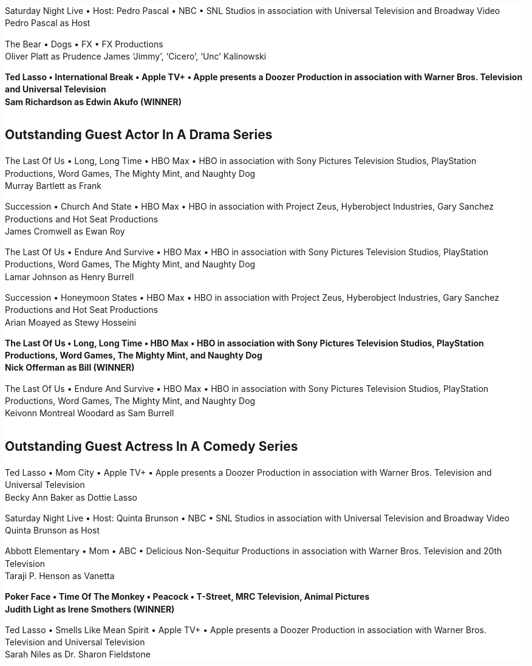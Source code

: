 Saturday Night Live • Host: Pedro Pascal • NBC • SNL Studios in association with Universal Television and Broadway Video  
Pedro Pascal as Host

The Bear • Dogs • FX • FX Productions  
Oliver Platt as Prudence James ‘Jimmy’, ‘Cicero’, ‘Unc’ Kalinowski

**Ted Lasso • International Break • Apple TV+ • Apple presents a Doozer Production in association with Warner Bros. Television and Universal Television  
Sam Richardson as Edwin Akufo (WINNER)**

## Outstanding Guest Actor In A Drama Series

The Last Of Us • Long, Long Time • HBO Max • HBO in association with Sony Pictures Television Studios, PlayStation Productions, Word Games, The Mighty Mint, and Naughty Dog  
Murray Bartlett as Frank

Succession • Church And State • HBO Max • HBO in association with Project Zeus, Hyberobject Industries, Gary Sanchez Productions and Hot Seat Productions  
James Cromwell as Ewan Roy

The Last Of Us • Endure And Survive • HBO Max • HBO in association with Sony Pictures Television Studios, PlayStation Productions, Word Games, The Mighty Mint, and Naughty Dog  
Lamar Johnson as Henry Burrell

Succession • Honeymoon States • HBO Max • HBO in association with Project Zeus, Hyberobject Industries, Gary Sanchez Productions and Hot Seat Productions  
Arian Moayed as Stewy Hosseini

**The Last Of Us • Long, Long Time • HBO Max • HBO in association with Sony Pictures Television Studios, PlayStation Productions, Word Games, The Mighty Mint, and Naughty Dog  
Nick Offerman as Bill (WINNER)**

The Last Of Us • Endure And Survive • HBO Max • HBO in association with Sony Pictures Television Studios, PlayStation Productions, Word Games, The Mighty Mint, and Naughty Dog  
Keivonn Montreal Woodard as Sam Burrell

## Outstanding Guest Actress In A Comedy Series

Ted Lasso • Mom City • Apple TV+ • Apple presents a Doozer Production in association with Warner Bros. Television and Universal Television  
Becky Ann Baker as Dottie Lasso

Saturday Night Live • Host: Quinta Brunson • NBC • SNL Studios in association with Universal Television and Broadway Video  
Quinta Brunson as Host

Abbott Elementary • Mom • ABC • Delicious Non-Sequitur Productions in association with Warner Bros. Television and 20th Television  
Taraji P. Henson as Vanetta

**Poker Face • Time Of The Monkey • Peacock • T-Street, MRC Television, Animal Pictures  
Judith Light as Irene Smothers (WINNER)**

Ted Lasso • Smells Like Mean Spirit • Apple TV+ • Apple presents a Doozer Production in association with Warner Bros. Television and Universal Television  
Sarah Niles as Dr. Sharon Fieldstone
